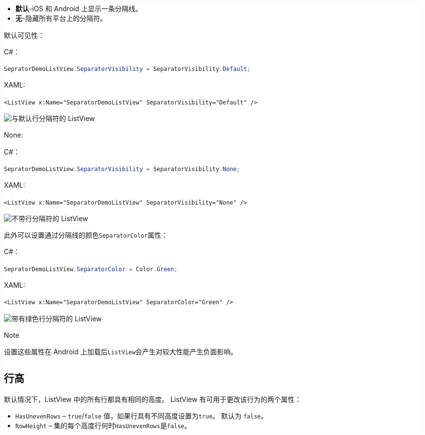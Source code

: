 - **默认**-iOS 和 Android 上显示一条分隔线。
- **无**-隐藏所有平台上的分隔符。

默认可见性：

C#：

```csharp
SepratorDemoListView.SeparatorVisibility = SeparatorVisibility.Default;
```

XAML:

```xaml
<ListView x:Name="SeparatorDemoListView" SeparatorVisibility="Default" />
```

![](customizing-list-appearance-images/separator-default.png "与默认行分隔符的 ListView")

None:

C#：

```csharp
SepratorDemoListView.SeparatorVisibility = SeparatorVisibility.None;
```

XAML:

```xaml
<ListView x:Name="SeparatorDemoListView" SeparatorVisibility="None" />
```

![](customizing-list-appearance-images/separator-none.png "不带行分隔符的 ListView")

此外可以设置通过分隔线的颜色`SeparatorColor`属性：

C#：

```csharp
SepratorDemoListView.SeparatorColor = Color.Green;
```

XAML:

```xaml
<ListView x:Name="SeparatorDemoListView" SeparatorColor="Green" />
```

![](customizing-list-appearance-images/separator-custom.png "带有绿色行分隔符的 ListView")

> [!NOTE]
> 设置这些属性在 Android 上加载后`ListView`会产生对较大性能产生负面影响。

<a name="Row_Heights" />

## <a name="row-heights"></a>行高
默认情况下，ListView 中的所有行都具有相同的高度。 ListView 有可用于更改该行为的两个属性：

- `HasUnevenRows` &ndash; `true`/`false` 值，如果行具有不同高度设置为`true`。 默认为 `false`。
- `RowHeight` &ndash; 集的每个高度行何时`HasUnevenRows`是`false`。
